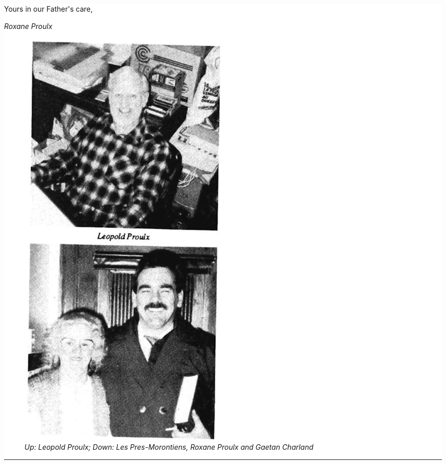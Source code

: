 Yours in our Father's care,

_Roxane Proulx_


<figure id="Figure_1" class="image urantiapedia">
<img src="/image/article/Study_Group_Herald/Leopold.jpg">
<figcaption><em>Up: Leopold Proulx; Down: Les Pres-Morontiens, Roxane Proulx and Gaetan Charland</em></figcaption>
</figure>


---
